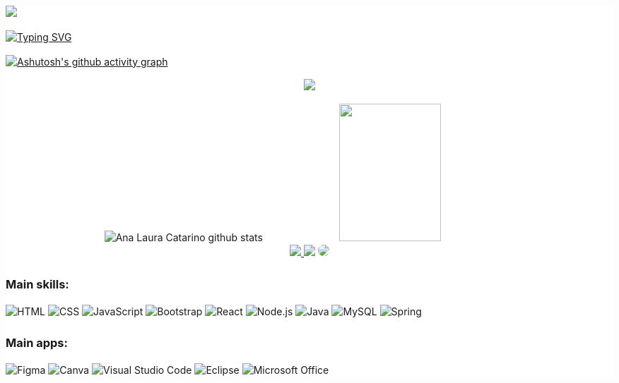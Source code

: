 <img width=100% src="https://capsule-render.vercel.app/api?type=waving&color=FF69B4&height=120&section=header"/>

[![Typing SVG](https://readme-typing-svg.herokuapp.com/?color=FF69B4&size=35&center=true&vCenter=true&width=1000&lines=HELLO,+My+name+is+Ana+Laura+Catarino;I'm+19+years+old;I'm+from+Brazil;I´m+Graduating+Information+systems;Be+Welcome!+:%29)](https://git.io/typing-svg)

[![Ashutosh's github activity graph](https://github-readme-activity-graph.vercel.app/graph?username=anacatarinop&bg_color=0d1117&color=FF69B4&line=b13583&point=ff9494&area=true&hide_border=true)](https://github.com/ashutosh00710/github-readme-activity-graph)

<p align="center">
  <img src="https://github-profile-trophy.vercel.app/?username=anacatarinop&theme=dracula&row=2&no-bg=true&column=3&margin-w=15&margin-h=15" />
</p>

<div align="center">  
  <img width="49%" height="195px" src="https://github-readme-stats.vercel.app/api?username=anacatarinop&show_icons=true&count_private=true&hide_border=true&title_color=FF69B4&icon_color=FF69B4&text_color=c9d1d9&bg_color=0d1117" alt="Ana Laura Catarino github stats" /> 
  <img width="41%" height="195px" src="https://github-readme-stats.vercel.app/api/top-langs/?username=anacatarinop&layout=compact&hide_border=true&title_color=FF69B4&text_color=FF69B4&bg_color=0d1117" />
</div>

<div align="center"> 
<a href="https://instagram.com/anacatarinop" target="_blank"><img src="https://img.shields.io/badge/-Instagram-%23E4405F?style=for-the-badge&logo=instagram&logoColor=white"</a>
<a href = "mailto:anacatarinop@gmail.com"> <img src="https://img.shields.io/badge/-Gmail-%23333?style=for-the-badge&logo=gmail&logoColor=white" target="_blank"></a>
<a href="https://www.linkedin.com/in/ana-laura-catarino/" target="_blank"><img src="https://img.shields.io/badge/-LinkedIn-%230077B5?style=for-the-badge&logo=linkedin&logoColor=white" style="border-radius: 30px" target="_blank"></a> 
 </div>

  ### Main skills:
![HTML](https://img.shields.io/badge/HTML5-0D1117?style=for-the-badge&logo=html5&logoColor=white)
![CSS](https://img.shields.io/badge/CSS3-0D1117?style=for-the-badge&logo=css3&logoColor=white)
![JavaScript](https://img.shields.io/badge/JavaScript-0D1117?style=for-the-badge&logo=javascript&logoColor=white)
![Bootstrap](https://img.shields.io/badge/Bootstrap-0D1117?style=for-the-badge&logo=bootstrap&logoColor=white)
![React](https://img.shields.io/badge/React-0D1117?style=for-the-badge&logo=react&logoColor=white)
![Node.js](https://img.shields.io/badge/Node.js-0D1117?style=for-the-badge&logo=node.js&logoColor=white)
![Java](https://img.shields.io/badge/Java-0D1117?style=for-the-badge&logo=java&logoColor=white) 
![MySQL](https://img.shields.io/badge/MySQL-0D1117?style=for-the-badge&logo=mysql&logoColor=white)
![Spring](https://img.shields.io/badge/Spring-0D1117?style=for-the-badge&logo=spring&logoColor=white)

### Main apps:

![Figma](https://img.shields.io/badge/Figma-0D1117?style=for-the-badge&logo=figma&logoColor=white)
![Canva](https://img.shields.io/badge/Canva-0D1117?style=for-the-badge&logo=canva&logoColor=white)
![Visual Studio Code](https://img.shields.io/badge/Visual_Studio_Code-0D1117?style=for-the-badge&logo=visual-studio-code&logoColor=white)
![Eclipse](https://img.shields.io/badge/Eclipse-0D1117?style=for-the-badge&logo=eclipse&logoColor=white)
![Microsoft Office](https://img.shields.io/badge/Microsoft_Office-0D1117?style=for-the-badge&logo=microsoft-office&logoColor=white)
